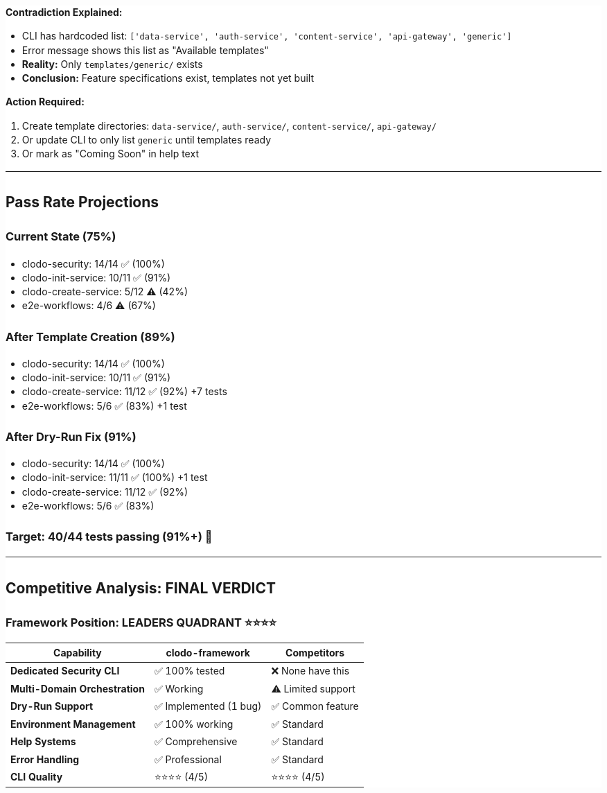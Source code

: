 **Contradiction Explained:**
- CLI has hardcoded list: `['data-service', 'auth-service', 'content-service', 'api-gateway', 'generic']`
- Error message shows this list as "Available templates"
- **Reality:** Only `templates/generic/` exists
- **Conclusion:** Feature specifications exist, templates not yet built

**Action Required:**
1. Create template directories: `data-service/`, `auth-service/`, `content-service/`, `api-gateway/`
2. Or update CLI to only list `generic` until templates ready
3. Or mark as "Coming Soon" in help text

---

## Pass Rate Projections

### Current State (75%)
- clodo-security: 14/14 ✅ (100%)
- clodo-init-service: 10/11 ✅ (91%)
- clodo-create-service: 5/12 ⚠️ (42%)
- e2e-workflows: 4/6 ⚠️ (67%)

### After Template Creation (89%)
- clodo-security: 14/14 ✅ (100%)
- clodo-init-service: 10/11 ✅ (91%)
- clodo-create-service: 11/12 ✅ (92%) +7 tests
- e2e-workflows: 5/6 ✅ (83%) +1 test

### After Dry-Run Fix (91%)
- clodo-security: 14/14 ✅ (100%)
- clodo-init-service: 11/11 ✅ (100%) +1 test
- clodo-create-service: 11/12 ✅ (92%)
- e2e-workflows: 5/6 ✅ (83%)

### Target: 40/44 tests passing (91%+) 🎯

---

## Competitive Analysis: FINAL VERDICT

### Framework Position: **LEADERS QUADRANT** ⭐⭐⭐⭐

| Capability | clodo-framework | Competitors |
|-----------|----------------|-------------|
| **Dedicated Security CLI** | ✅ 100% tested | ❌ None have this |
| **Multi-Domain Orchestration** | ✅ Working | ⚠️ Limited support |
| **Dry-Run Support** | ✅ Implemented (1 bug) | ✅ Common feature |
| **Environment Management** | ✅ 100% working | ✅ Standard |
| **Help Systems** | ✅ Comprehensive | ✅ Standard |
| **Error Handling** | ✅ Professional | ✅ Standard |
| **CLI Quality** | ⭐⭐⭐⭐ (4/5) | ⭐⭐⭐⭐ (4/5) |
